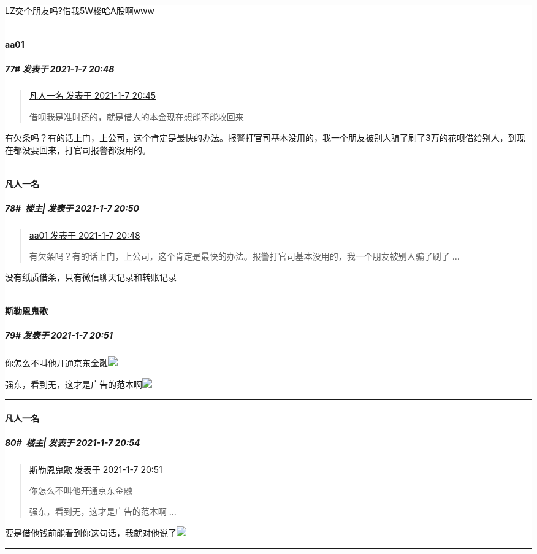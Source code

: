 
LZ交个朋友吗?借我5W梭哈A股啊www


-----

####  aa01  
##### 77#       发表于 2021-1-7 20:48


<blockquote><a href="httphttps://bbs.saraba1st.com/2b/forum.php?mod=redirect&amp;goto=findpost&amp;pid=49969071&amp;ptid=1981648" target="_blank">凡人一名 发表于 2021-1-7 20:45</a>

借呗我是准时还的，就是借人的本金现在想能不能收回来</blockquote>
有欠条吗？有的话上门，上公司，这个肯定是最快的办法。报警打官司基本没用的，我一个朋友被别人骗了刷了3万的花呗借给别人，到现在都没要回来，打官司报警都没用的。


-----

####  凡人一名  
##### 78#         楼主| 发表于 2021-1-7 20:50


<blockquote><a href="httphttps://bbs.saraba1st.com/2b/forum.php?mod=redirect&amp;goto=findpost&amp;pid=49969096&amp;ptid=1981648" target="_blank">aa01 发表于 2021-1-7 20:48</a>

有欠条吗？有的话上门，上公司，这个肯定是最快的办法。报警打官司基本没用的，我一个朋友被别人骗了刷了 ...</blockquote>
没有纸质借条，只有微信聊天记录和转账记录


-----

####  斯勒恩鬼歌  
##### 79#       发表于 2021-1-7 20:51


你怎么不叫他开通京东金融<img src="https://static.saraba1st.com/image/smiley/face2017/066.png" referrerpolicy="no-referrer">


强东，看到无，这才是广告的范本啊<img src="https://static.saraba1st.com/image/smiley/face2017/067.png" referrerpolicy="no-referrer">


-----

####  凡人一名  
##### 80#         楼主| 发表于 2021-1-7 20:54


<blockquote><a href="httphttps://bbs.saraba1st.com/2b/forum.php?mod=redirect&amp;goto=findpost&amp;pid=49969131&amp;ptid=1981648" target="_blank">斯勒恩鬼歌 发表于 2021-1-7 20:51</a>

你怎么不叫他开通京东金融


强东，看到无，这才是广告的范本啊 ...</blockquote>
要是借他钱前能看到你这句话，我就对他说了<img src="https://static.saraba1st.com/image/smiley/face2017/067.png" referrerpolicy="no-referrer">


-----
